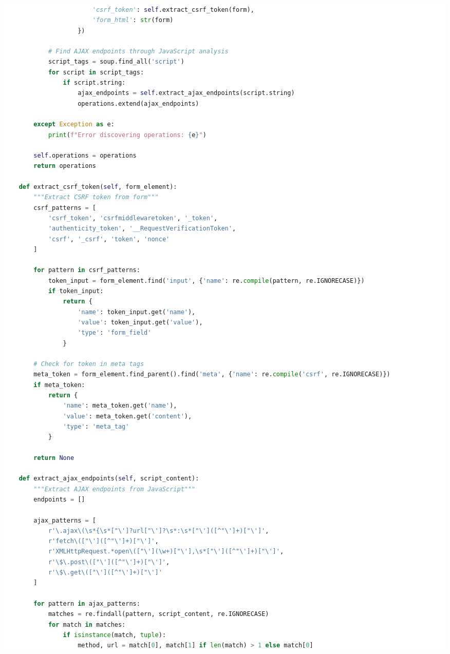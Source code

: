 ```python
                        'csrf_token': self.extract_csrf_token(form),
                        'form_html': str(form)
                    })
            
            # Find AJAX endpoints through JavaScript analysis
            script_tags = soup.find_all('script')
            for script in script_tags:
                if script.string:
                    ajax_endpoints = self.extract_ajax_endpoints(script.string)
                    operations.extend(ajax_endpoints)
        
        except Exception as e:
            print(f"Error discovering operations: {e}")
        
        self.operations = operations
        return operations
    
    def extract_csrf_token(self, form_element):
        """Extract CSRF token from form"""
        csrf_patterns = [
            'csrf_token', 'csrfmiddlewaretoken', '_token', 
            'authenticity_token', '__RequestVerificationToken',
            'csrf', '_csrf', 'token', 'nonce'
        ]
        
        for pattern in csrf_patterns:
            token_input = form_element.find('input', {'name': re.compile(pattern, re.IGNORECASE)})
            if token_input:
                return {
                    'name': token_input.get('name'),
                    'value': token_input.get('value'),
                    'type': 'form_field'
                }
        
        # Check for token in meta tags
        meta_token = form_element.find_parent().find('meta', {'name': re.compile('csrf', re.IGNORECASE)})
        if meta_token:
            return {
                'name': meta_token.get('name'),
                'value': meta_token.get('content'),
                'type': 'meta_tag'
            }
        
        return None
    
    def extract_ajax_endpoints(self, script_content):
        """Extract AJAX endpoints from JavaScript"""
        endpoints = []
        
        ajax_patterns = [
            r'\.ajax\(\s*{\s*["\']?url["\']?\s*:\s*["\']([^"\']+)["\']',
            r'fetch\(["\']([^"\']+)["\']',
            r'XMLHttpRequest.*open\(["\'](\w+)["\'],\s*["\']([^"\']+)["\']',
            r'\$\.post\(["\']([^"\']+)["\']',
            r'\$\.get\(["\']([^"\']+)["\']'
        ]
        
        for pattern in ajax_patterns:
            matches = re.findall(pattern, script_content, re.IGNORECASE)
            for match in matches:
                if isinstance(match, tuple):
                    method, url = match[0], match[1] if len(match) > 1 else match[0]
```